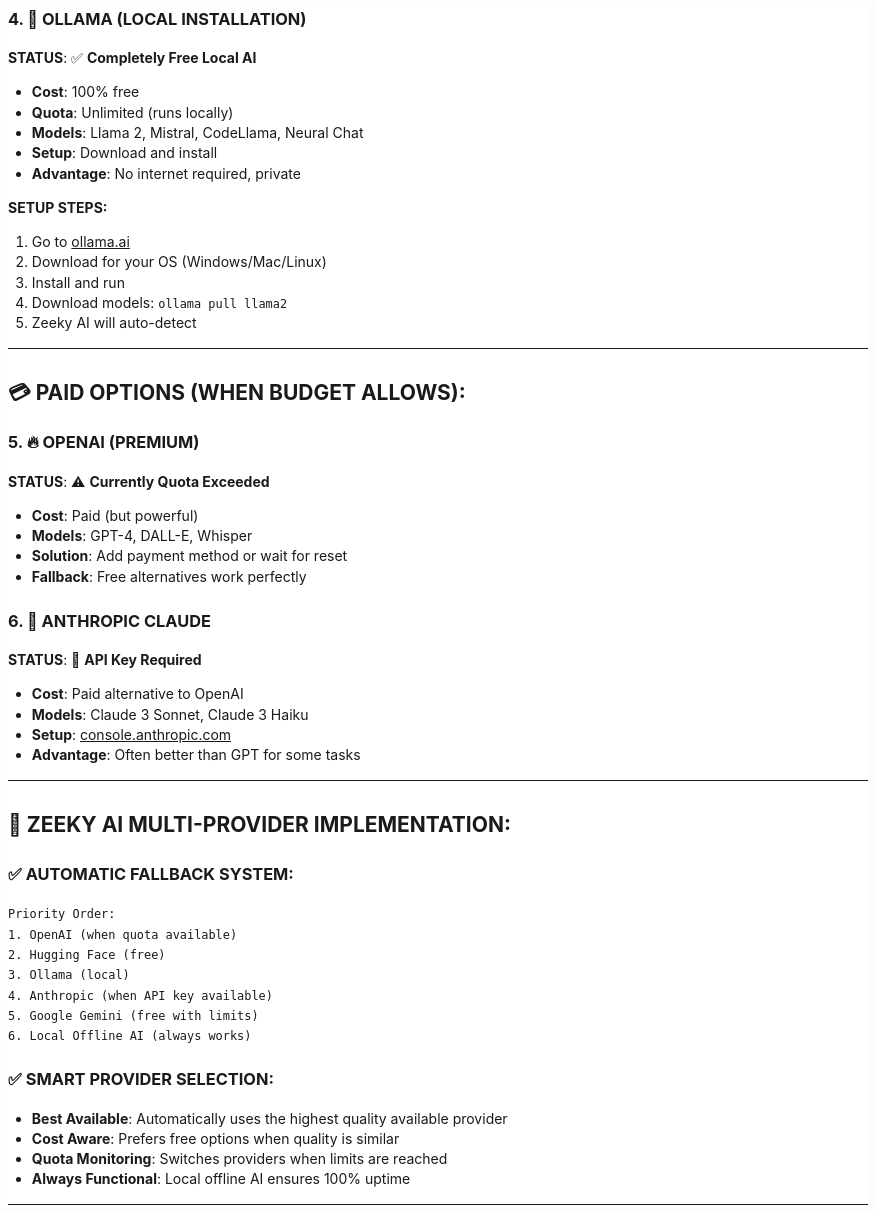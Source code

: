 ### **4. 🦙 OLLAMA (LOCAL INSTALLATION)**
**STATUS**: ✅ **Completely Free Local AI**
- **Cost**: 100% free
- **Quota**: Unlimited (runs locally)
- **Models**: Llama 2, Mistral, CodeLlama, Neural Chat
- **Setup**: Download and install
- **Advantage**: No internet required, private

**SETUP STEPS:**
1. Go to [ollama.ai](https://ollama.ai)
2. Download for your OS (Windows/Mac/Linux)
3. Install and run
4. Download models: `ollama pull llama2`
5. Zeeky AI will auto-detect

---

## 💳 **PAID OPTIONS (WHEN BUDGET ALLOWS):**

### **5. 🔥 OPENAI (PREMIUM)**
**STATUS**: ⚠️ **Currently Quota Exceeded**
- **Cost**: Paid (but powerful)
- **Models**: GPT-4, DALL-E, Whisper
- **Solution**: Add payment method or wait for reset
- **Fallback**: Free alternatives work perfectly

### **6. 🧠 ANTHROPIC CLAUDE**
**STATUS**: 🔑 **API Key Required**
- **Cost**: Paid alternative to OpenAI
- **Models**: Claude 3 Sonnet, Claude 3 Haiku
- **Setup**: [console.anthropic.com](https://console.anthropic.com)
- **Advantage**: Often better than GPT for some tasks

---

## 🚀 **ZEEKY AI MULTI-PROVIDER IMPLEMENTATION:**

### **✅ AUTOMATIC FALLBACK SYSTEM:**
```
Priority Order:
1. OpenAI (when quota available)
2. Hugging Face (free)
3. Ollama (local)
4. Anthropic (when API key available)
5. Google Gemini (free with limits)
6. Local Offline AI (always works)
```

### **✅ SMART PROVIDER SELECTION:**
- **Best Available**: Automatically uses the highest quality available provider
- **Cost Aware**: Prefers free options when quality is similar
- **Quota Monitoring**: Switches providers when limits are reached
- **Always Functional**: Local offline AI ensures 100% uptime

---